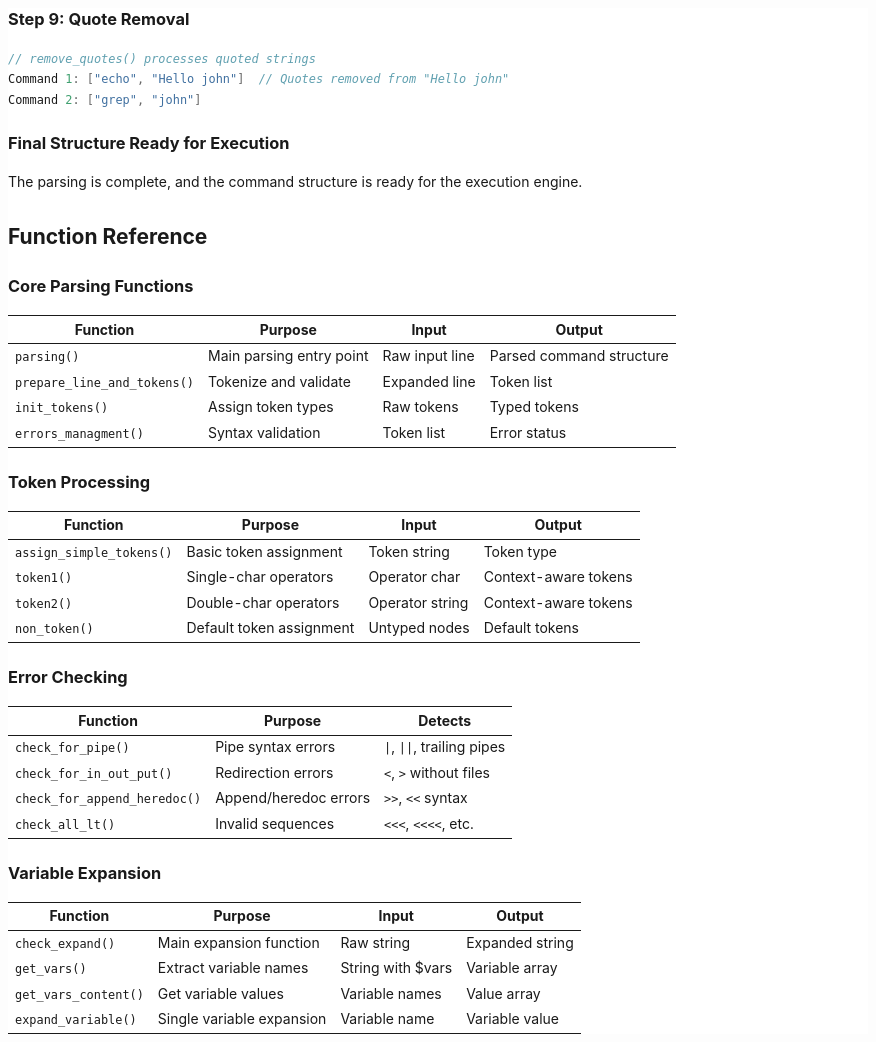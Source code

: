 ### Step 9: Quote Removal
```c
// remove_quotes() processes quoted strings
Command 1: ["echo", "Hello john"]  // Quotes removed from "Hello john"
Command 2: ["grep", "john"]
```

### Final Structure Ready for Execution
The parsing is complete, and the command structure is ready for the execution engine.

## Function Reference

### Core Parsing Functions

| Function | Purpose | Input | Output |
|----------|---------|-------|---------|
| `parsing()` | Main parsing entry point | Raw input line | Parsed command structure |
| `prepare_line_and_tokens()` | Tokenize and validate | Expanded line | Token list |
| `init_tokens()` | Assign token types | Raw tokens | Typed tokens |
| `errors_managment()` | Syntax validation | Token list | Error status |

### Token Processing

| Function | Purpose | Input | Output |
|----------|---------|-------|---------|
| `assign_simple_tokens()` | Basic token assignment | Token string | Token type |
| `token1()` | Single-char operators | Operator char | Context-aware tokens |
| `token2()` | Double-char operators | Operator string | Context-aware tokens |
| `non_token()` | Default token assignment | Untyped nodes | Default tokens |

### Error Checking

| Function | Purpose | Detects |
|----------|---------|---------|
| `check_for_pipe()` | Pipe syntax errors | `\|`, `\|\|`, trailing pipes |
| `check_for_in_out_put()` | Redirection errors | `<`, `>` without files |
| `check_for_append_heredoc()` | Append/heredoc errors | `>>`, `<<` syntax |
| `check_all_lt()` | Invalid sequences | `<<<`, `<<<<`, etc. |

### Variable Expansion

| Function | Purpose | Input | Output |
|----------|---------|-------|---------|
| `check_expand()` | Main expansion function | Raw string | Expanded string |
| `get_vars()` | Extract variable names | String with $vars | Variable array |
| `get_vars_content()` | Get variable values | Variable names | Value array |
| `expand_variable()` | Single variable expansion | Variable name | Variable value |
